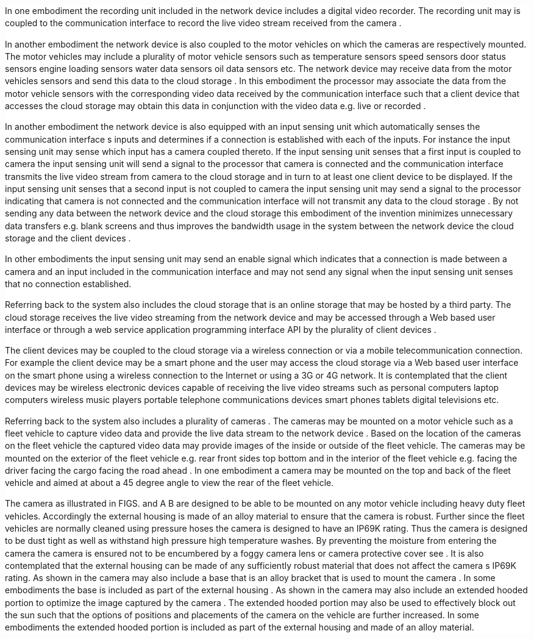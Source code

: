 In one embodiment the recording unit included in the network device includes a digital video recorder. The recording unit may is coupled to the communication interface to record the live video stream received from the camera .

In another embodiment the network device is also coupled to the motor vehicles on which the cameras are respectively mounted. The motor vehicles may include a plurality of motor vehicle sensors such as temperature sensors speed sensors door status sensors engine loading sensors water data sensors oil data sensors etc. The network device may receive data from the motor vehicles sensors and send this data to the cloud storage . In this embodiment the processor may associate the data from the motor vehicle sensors with the corresponding video data received by the communication interface such that a client device that accesses the cloud storage may obtain this data in conjunction with the video data e.g. live or recorded .

In another embodiment the network device is also equipped with an input sensing unit which automatically senses the communication interface s inputs and determines if a connection is established with each of the inputs. For instance the input sensing unit may sense which input has a camera coupled thereto. If the input sensing unit senses that a first input is coupled to camera the input sensing unit will send a signal to the processor that camera is connected and the communication interface transmits the live video stream from camera to the cloud storage and in turn to at least one client device to be displayed. If the input sensing unit senses that a second input is not coupled to camera the input sensing unit may send a signal to the processor indicating that camera is not connected and the communication interface will not transmit any data to the cloud storage . By not sending any data between the network device and the cloud storage this embodiment of the invention minimizes unnecessary data transfers e.g. blank screens and thus improves the bandwidth usage in the system between the network device the cloud storage and the client devices .

In other embodiments the input sensing unit may send an enable signal which indicates that a connection is made between a camera and an input included in the communication interface and may not send any signal when the input sensing unit senses that no connection established.

Referring back to the system also includes the cloud storage that is an online storage that may be hosted by a third party. The cloud storage receives the live video streaming from the network device and may be accessed through a Web based user interface or through a web service application programming interface API by the plurality of client devices .

The client devices may be coupled to the cloud storage via a wireless connection or via a mobile telecommunication connection. For example the client device may be a smart phone and the user may access the cloud storage via a Web based user interface on the smart phone using a wireless connection to the Internet or using a 3G or 4G network. It is contemplated that the client devices may be wireless electronic devices capable of receiving the live video streams such as personal computers laptop computers wireless music players portable telephone communications devices smart phones tablets digital televisions etc.

Referring back to the system also includes a plurality of cameras . The cameras may be mounted on a motor vehicle such as a fleet vehicle to capture video data and provide the live data stream to the network device . Based on the location of the cameras on the fleet vehicle the captured video data may provide images of the inside or outside of the fleet vehicle. The cameras may be mounted on the exterior of the fleet vehicle e.g. rear front sides top bottom and in the interior of the fleet vehicle e.g. facing the driver facing the cargo facing the road ahead . In one embodiment a camera may be mounted on the top and back of the fleet vehicle and aimed at about a 45 degree angle to view the rear of the fleet vehicle.

The camera as illustrated in FIGS. and A B are designed to be able to be mounted on any motor vehicle including heavy duty fleet vehicles. Accordingly the external housing is made of an alloy material to ensure that the camera is robust. Further since the fleet vehicles are normally cleaned using pressure hoses the camera is designed to have an IP69K rating. Thus the camera is designed to be dust tight as well as withstand high pressure high temperature washes. By preventing the moisture from entering the camera the camera is ensured not to be encumbered by a foggy camera lens or camera protective cover see . It is also contemplated that the external housing can be made of any sufficiently robust material that does not affect the camera s IP69K rating. As shown in the camera may also include a base that is an alloy bracket that is used to mount the camera . In some embodiments the base is included as part of the external housing . As shown in the camera may also include an extended hooded portion to optimize the image captured by the camera . The extended hooded portion may also be used to effectively block out the sun such that the options of positions and placements of the camera on the vehicle are further increased. In some embodiments the extended hooded portion is included as part of the external housing and made of an alloy material.
